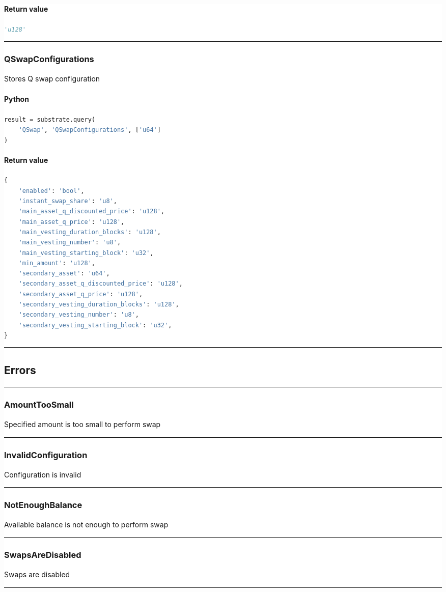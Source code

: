 #### Return value
```python
'u128'
```
---------
### QSwapConfigurations
 Stores Q swap configuration

#### Python
```python
result = substrate.query(
    'QSwap', 'QSwapConfigurations', ['u64']
)
```

#### Return value
```python
{
    'enabled': 'bool',
    'instant_swap_share': 'u8',
    'main_asset_q_discounted_price': 'u128',
    'main_asset_q_price': 'u128',
    'main_vesting_duration_blocks': 'u128',
    'main_vesting_number': 'u8',
    'main_vesting_starting_block': 'u32',
    'min_amount': 'u128',
    'secondary_asset': 'u64',
    'secondary_asset_q_discounted_price': 'u128',
    'secondary_asset_q_price': 'u128',
    'secondary_vesting_duration_blocks': 'u128',
    'secondary_vesting_number': 'u8',
    'secondary_vesting_starting_block': 'u32',
}
```
---------
## Errors

---------
### AmountTooSmall
Specified amount is too small to perform swap

---------
### InvalidConfiguration
Configuration is invalid

---------
### NotEnoughBalance
Available balance is not enough to perform swap

---------
### SwapsAreDisabled
Swaps are disabled

---------